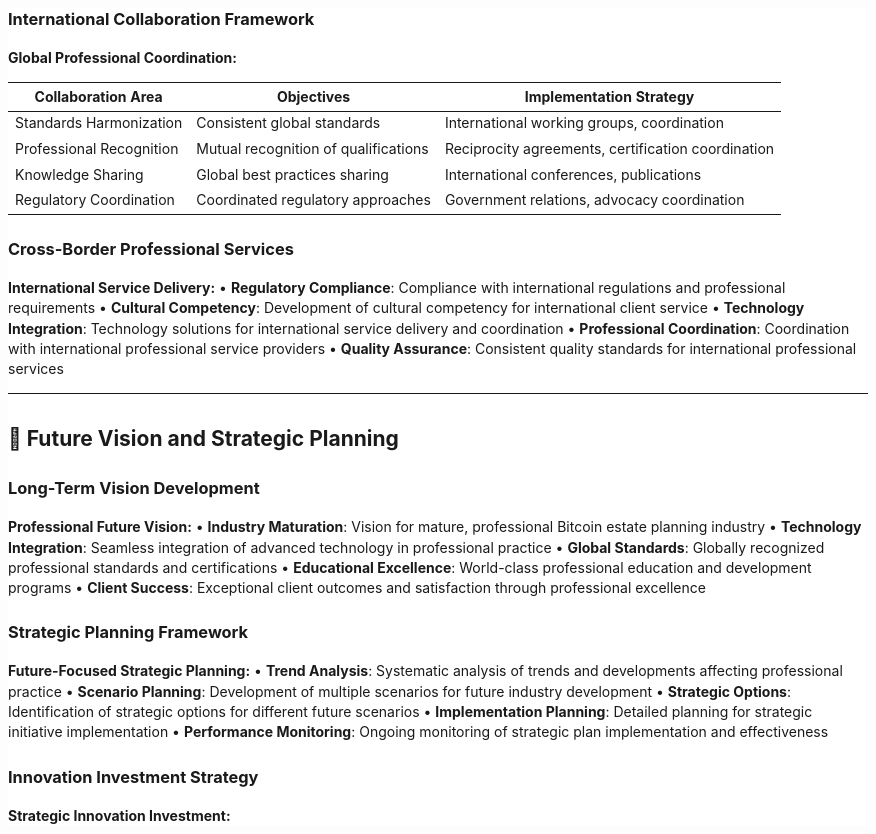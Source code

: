 ### International Collaboration Framework

**Global Professional Coordination:**

| **Collaboration Area** | **Objectives** | **Implementation Strategy** |
|----------------------|---------------|---------------------------|
| Standards Harmonization | Consistent global standards | International working groups, coordination |
| Professional Recognition | Mutual recognition of qualifications | Reciprocity agreements, certification coordination |
| Knowledge Sharing | Global best practices sharing | International conferences, publications |
| Regulatory Coordination | Coordinated regulatory approaches | Government relations, advocacy coordination |

### Cross-Border Professional Services

**International Service Delivery:**
• **Regulatory Compliance**: Compliance with international regulations and professional requirements
• **Cultural Competency**: Development of cultural competency for international client service
• **Technology Integration**: Technology solutions for international service delivery and coordination
• **Professional Coordination**: Coordination with international professional service providers
• **Quality Assurance**: Consistent quality standards for international professional services

---

## 🔮 Future Vision and Strategic Planning

### Long-Term Vision Development

**Professional Future Vision:**
• **Industry Maturation**: Vision for mature, professional Bitcoin estate planning industry
• **Technology Integration**: Seamless integration of advanced technology in professional practice
• **Global Standards**: Globally recognized professional standards and certifications
• **Educational Excellence**: World-class professional education and development programs
• **Client Success**: Exceptional client outcomes and satisfaction through professional excellence

### Strategic Planning Framework

**Future-Focused Strategic Planning:**
• **Trend Analysis**: Systematic analysis of trends and developments affecting professional practice
• **Scenario Planning**: Development of multiple scenarios for future industry development
• **Strategic Options**: Identification of strategic options for different future scenarios
• **Implementation Planning**: Detailed planning for strategic initiative implementation
• **Performance Monitoring**: Ongoing monitoring of strategic plan implementation and effectiveness

### Innovation Investment Strategy

**Strategic Innovation Investment:**
